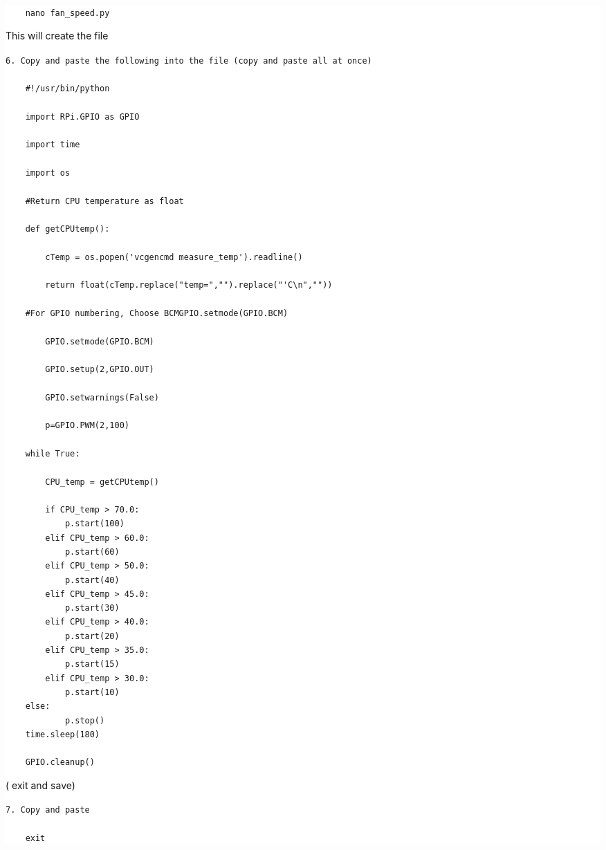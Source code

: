 		nano fan_speed.py
	
This will create the file
	
	6. Copy and paste the following into the file (copy and paste all at once)
		
		#!/usr/bin/python
		
		import RPi.GPIO as GPIO
		
		import time
		
		import os

		#Return CPU temperature as float
		
		def getCPUtemp():
    			
			cTemp = os.popen('vcgencmd measure_temp').readline()
    			
			return float(cTemp.replace("temp=","").replace("'C\n",""))

		#For GPIO numbering, Choose BCMGPIO.setmode(GPIO.BCM)
			
			GPIO.setmode(GPIO.BCM)
			
			GPIO.setup(2,GPIO.OUT)
			
			GPIO.setwarnings(False)
			
			p=GPIO.PWM(2,100)

		while True:
   			
			CPU_temp = getCPUtemp()
    			
			if CPU_temp > 70.0:
				p.start(100)
			elif CPU_temp > 60.0:
				p.start(60)
			elif CPU_temp > 50.0:
				p.start(40)
			elif CPU_temp > 45.0:
				p.start(30)
			elif CPU_temp > 40.0:
				p.start(20)
			elif CPU_temp > 35.0:
				p.start(15)
			elif CPU_temp > 30.0:
				p.start(10)
   		else:
				p.stop()
		time.sleep(180)

		GPIO.cleanup()

( exit and save)
	
	7. Copy and paste
		
		exit
		